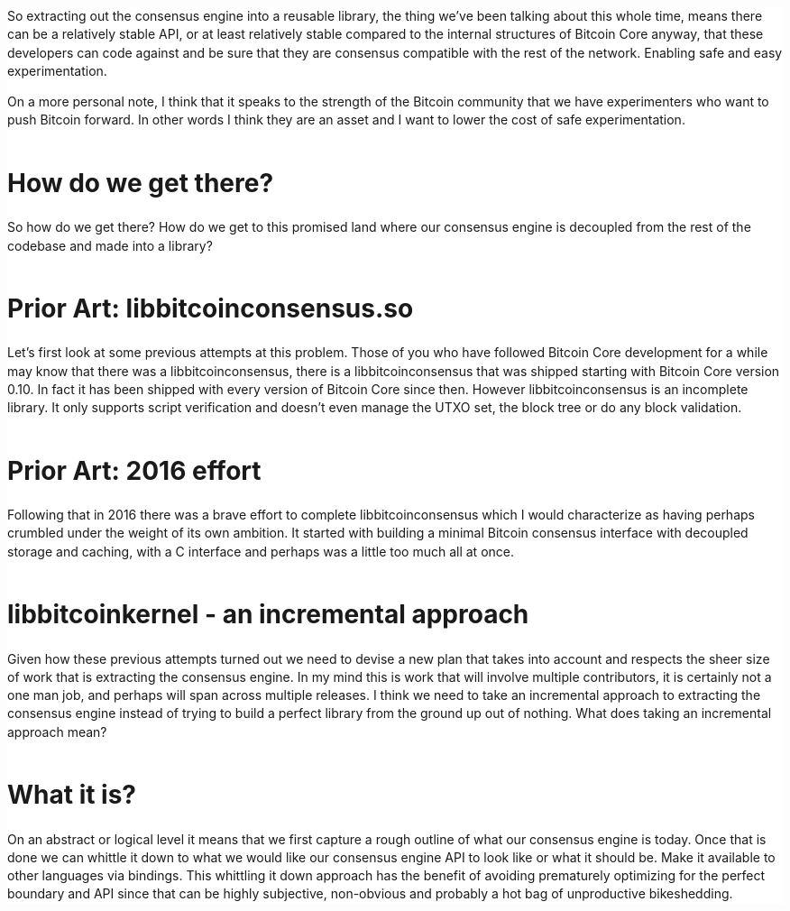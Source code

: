 So extracting out the consensus engine into a reusable library, the thing we’ve been talking about this whole time, means there can be a relatively stable API, or at least relatively stable compared to the internal structures of Bitcoin Core anyway, that these developers can code against and be sure that they are consensus compatible with the rest of the network. Enabling safe and easy experimentation.

On a more personal note, I think that it speaks to the strength of the Bitcoin community that we have experimenters who want to push Bitcoin forward. In other words I think they are an asset and I want to lower the cost of safe experimentation.

# How do we get there?

So how do we get there? How do we get to this promised land where our consensus engine is decoupled from the rest of the codebase and made into a library? 

# Prior Art: libbitcoinconsensus.so

Let’s first look at some previous attempts at this problem. Those of you who have followed Bitcoin Core development for a while may know that there was a libbitcoinconsensus, there is a libbitcoinconsensus that was shipped starting with Bitcoin Core version 0.10. In fact it has been shipped with every version of Bitcoin Core since then. However libbitcoinconsensus is an incomplete library. It only supports script verification and doesn’t even manage the UTXO set, the block tree or do any block validation.

# Prior Art: 2016 effort

Following that in 2016 there was a brave effort to complete libbitcoinconsensus which I would characterize as having perhaps crumbled under the weight of its own ambition. It started with building a minimal Bitcoin consensus interface with decoupled storage and caching, with a C interface and perhaps was a little too much all at once.

# libbitcoinkernel - an incremental approach

Given how these previous attempts turned out we need to devise a new plan that takes into account and respects the sheer size of work that is extracting the consensus engine. In my mind this is work that will involve multiple contributors, it is certainly not a one man job, and perhaps will span across multiple releases. I think we need to take an incremental approach to extracting the consensus engine instead of trying to build a perfect library from the ground up out of nothing. What does taking an incremental approach mean? 

# What it is?

On an abstract or logical level it means that we first capture a rough outline of what our consensus engine is today. Once that is done we can whittle it down to what we would like our consensus engine API to look like or what it should be. Make it available to other languages via bindings. This whittling it down approach has the benefit of avoiding prematurely optimizing for the perfect boundary and API since that can be highly subjective, non-obvious and probably a hot bag of unproductive bikeshedding. 
